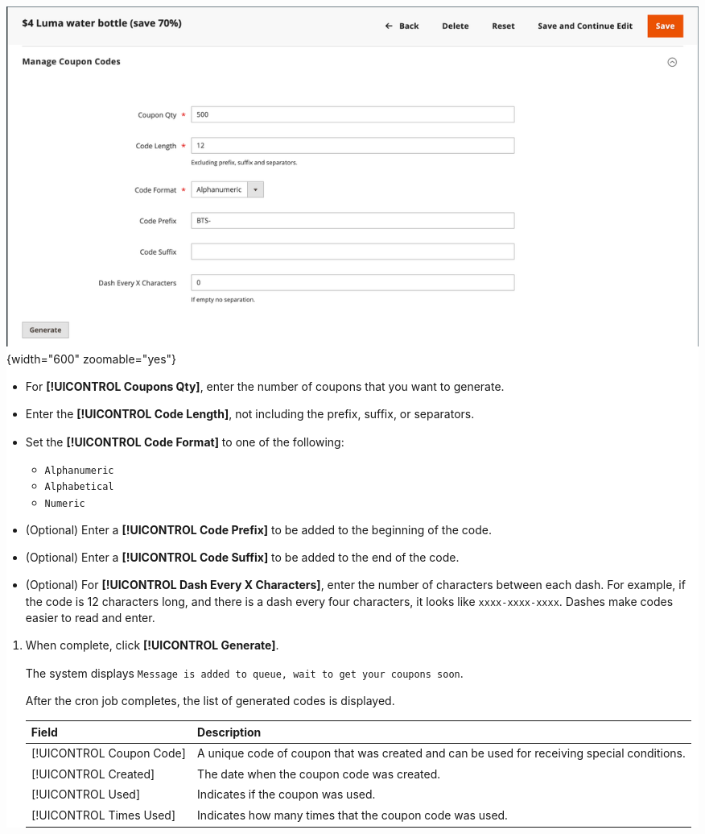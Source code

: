    ![Cart price rule - manage coupon codes](./assets/manage-coupon-codes.png){width="600" zoomable="yes"}

   - For **[!UICONTROL Coupons Qty]**, enter the number of coupons that you want to generate.

   - Enter the **[!UICONTROL Code Length]**, not including the prefix, suffix, or separators.

   - Set the **[!UICONTROL Code Format]** to one of the following:

      - `Alphanumeric`
      - `Alphabetical`
      - `Numeric`

   - (Optional) Enter a **[!UICONTROL Code Prefix]** to be added to the beginning of the code.

   - (Optional) Enter a **[!UICONTROL Code Suffix]** to be added to the end of the code.

   - (Optional) For **[!UICONTROL Dash Every X Characters]**, enter the number of characters between each dash. For example, if the code is 12 characters long, and there is a dash every four characters, it looks like `xxxx-xxxx-xxxx`. Dashes make codes easier to read and enter.

1. When complete, click **[!UICONTROL Generate]**.

   The system displays `Message is added to queue, wait to get your coupons soon`.

   After the cron job completes, the list of generated codes is displayed.

   | Field       | Description |
   |-------------|-------------|
   | [!UICONTROL Coupon Code] | A unique code of coupon that was created and can be used for receiving special conditions. |
   | [!UICONTROL Created]     | The date when the coupon code was created.|
   | [!UICONTROL Used]        | Indicates if the coupon was used. |
   | [!UICONTROL Times Used]  | Indicates how many times that the coupon code was used. |
